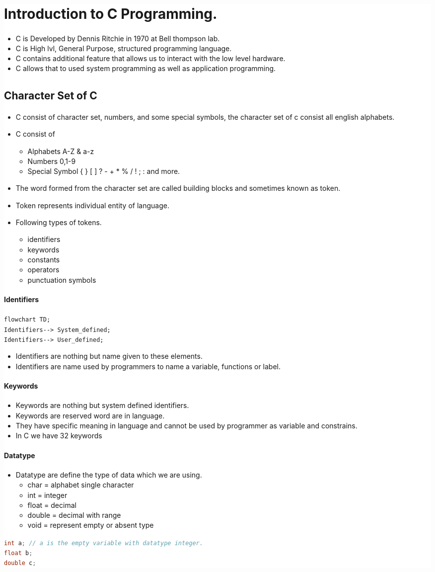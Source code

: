 


# Introduction to C Programming.

* C is Developed by Dennis Ritchie in 1970 at Bell thompson lab.
* C is High lvl, General Purpose, structured programming language.
* C contains additional feature that allows us to interact with the low level hardware.
* C allows that to used system programming as well as application programming.
## Character Set  of C
* C consist of character set, numbers, and some special symbols, the character set of c consist all english alphabets.
* C consist of 
  * Alphabets A-Z & a-z
  * Numbers 0,1-9
  * Special Symbol { } [ ] ? - + * % / ! ; : and more.

* The word formed from the character set are called building blocks and sometimes known as token.
* Token represents individual entity of language.
* Following types of tokens.
  * identifiers
  * keywords
  * constants 
  * operators
  * punctuation symbols

#### Identifiers 
```mermaid 
flowchart TD;
Identifiers--> System_defined;
Identifiers--> User_defined;
```
* Identifiers are nothing but name given to these elements.
* Identifiers are name used by programmers to name a variable, functions or label.

#### Keywords
* Keywords are nothing but system defined identifiers.
* Keywords are reserved word are in language.
* They have specific meaning in language and cannot be used by programmer as variable and constrains.
* In C we have 32 keywords

#### Datatype 
* Datatype are define the type of data which we are using.
  * char = alphabet single character
  * int = integer
  * float = decimal
  * double = decimal with range
  * void = represent empty or absent type
```C
int a; // a is the empty variable with datatype integer.
float b;
double c;
```
